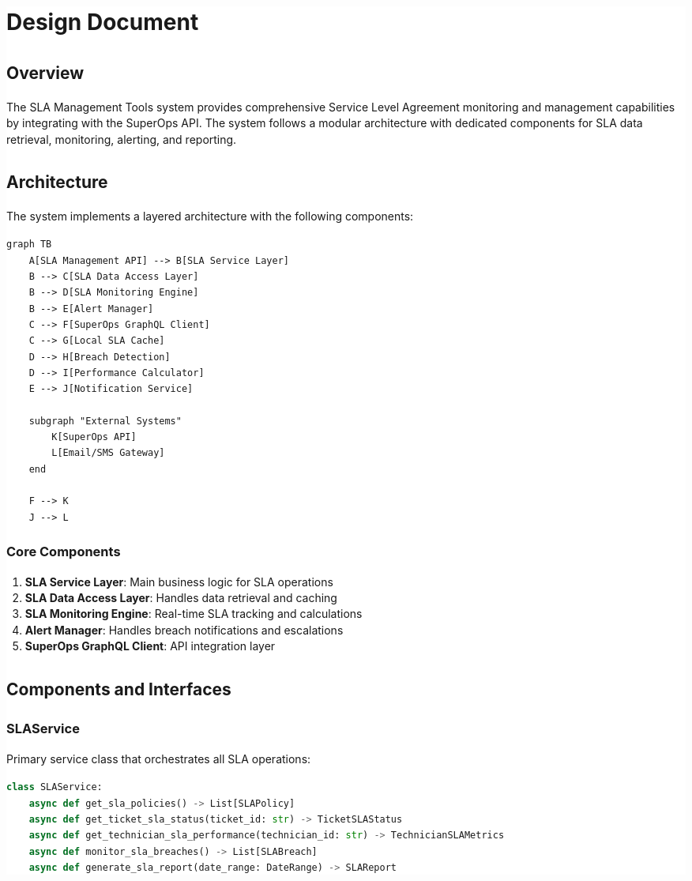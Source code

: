 # Design Document

## Overview

The SLA Management Tools system provides comprehensive Service Level Agreement monitoring and management capabilities by integrating with the SuperOps API. The system follows a modular architecture with dedicated components for SLA data retrieval, monitoring, alerting, and reporting.

## Architecture

The system implements a layered architecture with the following components:

```mermaid
graph TB
    A[SLA Management API] --> B[SLA Service Layer]
    B --> C[SLA Data Access Layer]
    B --> D[SLA Monitoring Engine]
    B --> E[Alert Manager]
    C --> F[SuperOps GraphQL Client]
    C --> G[Local SLA Cache]
    D --> H[Breach Detection]
    D --> I[Performance Calculator]
    E --> J[Notification Service]
    
    subgraph "External Systems"
        K[SuperOps API]
        L[Email/SMS Gateway]
    end
    
    F --> K
    J --> L
```

### Core Components

1. **SLA Service Layer**: Main business logic for SLA operations
2. **SLA Data Access Layer**: Handles data retrieval and caching
3. **SLA Monitoring Engine**: Real-time SLA tracking and calculations
4. **Alert Manager**: Handles breach notifications and escalations
5. **SuperOps GraphQL Client**: API integration layer

## Components and Interfaces

### SLAService

Primary service class that orchestrates all SLA operations:

```python
class SLAService:
    async def get_sla_policies() -> List[SLAPolicy]
    async def get_ticket_sla_status(ticket_id: str) -> TicketSLAStatus
    async def get_technician_sla_performance(technician_id: str) -> TechnicianSLAMetrics
    async def monitor_sla_breaches() -> List[SLABreach]
    async def generate_sla_report(date_range: DateRange) -> SLAReport
```
